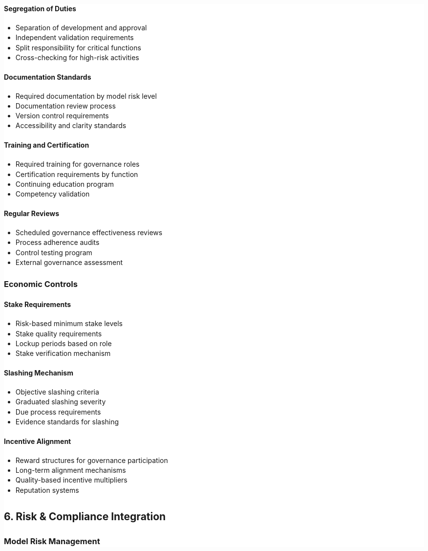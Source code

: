 #### Segregation of Duties

* Separation of development and approval
* Independent validation requirements
* Split responsibility for critical functions
* Cross-checking for high-risk activities

#### Documentation Standards

* Required documentation by model risk level
* Documentation review process
* Version control requirements
* Accessibility and clarity standards

#### Training and Certification

* Required training for governance roles
* Certification requirements by function
* Continuing education program
* Competency validation

#### Regular Reviews

* Scheduled governance effectiveness reviews
* Process adherence audits
* Control testing program
* External governance assessment

### Economic Controls

#### Stake Requirements

* Risk-based minimum stake levels
* Stake quality requirements
* Lockup periods based on role
* Stake verification mechanism

#### Slashing Mechanism

* Objective slashing criteria
* Graduated slashing severity
* Due process requirements
* Evidence standards for slashing

#### Incentive Alignment

* Reward structures for governance participation
* Long-term alignment mechanisms
* Quality-based incentive multipliers
* Reputation systems

## 6. Risk & Compliance Integration

### Model Risk Management
